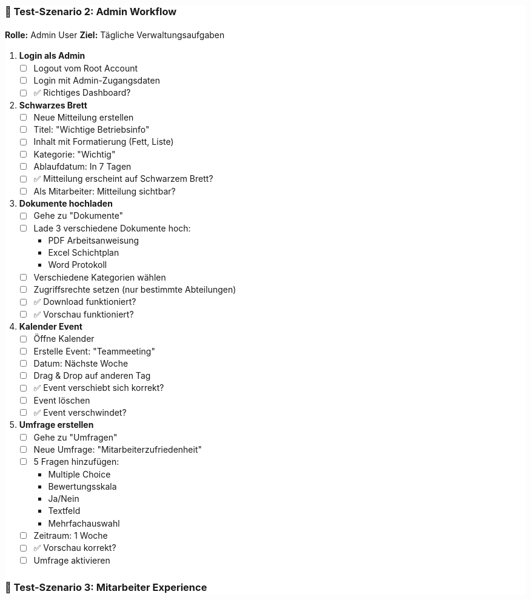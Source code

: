 ### 🎯 Test-Szenario 2: Admin Workflow

**Rolle:** Admin User
**Ziel:** Tägliche Verwaltungsaufgaben

1. **Login als Admin**
   - [ ] Logout vom Root Account
   - [ ] Login mit Admin-Zugangsdaten
   - [ ] ✅ Richtiges Dashboard?

2. **Schwarzes Brett**
   - [ ] Neue Mitteilung erstellen
   - [ ] Titel: "Wichtige Betriebsinfo"
   - [ ] Inhalt mit Formatierung (Fett, Liste)
   - [ ] Kategorie: "Wichtig"
   - [ ] Ablaufdatum: In 7 Tagen
   - [ ] ✅ Mitteilung erscheint auf Schwarzem Brett?
   - [ ] Als Mitarbeiter: Mitteilung sichtbar?

3. **Dokumente hochladen**
   - [ ] Gehe zu "Dokumente"
   - [ ] Lade 3 verschiedene Dokumente hoch:
     - PDF Arbeitsanweisung
     - Excel Schichtplan
     - Word Protokoll
   - [ ] Verschiedene Kategorien wählen
   - [ ] Zugriffsrechte setzen (nur bestimmte Abteilungen)
   - [ ] ✅ Download funktioniert?
   - [ ] ✅ Vorschau funktioniert?

4. **Kalender Event**
   - [ ] Öffne Kalender
   - [ ] Erstelle Event: "Teammeeting"
   - [ ] Datum: Nächste Woche
   - [ ] Drag & Drop auf anderen Tag
   - [ ] ✅ Event verschiebt sich korrekt?
   - [ ] Event löschen
   - [ ] ✅ Event verschwindet?

5. **Umfrage erstellen**
   - [ ] Gehe zu "Umfragen"
   - [ ] Neue Umfrage: "Mitarbeiterzufriedenheit"
   - [ ] 5 Fragen hinzufügen:
     - Multiple Choice
     - Bewertungsskala
     - Ja/Nein
     - Textfeld
     - Mehrfachauswahl
   - [ ] Zeitraum: 1 Woche
   - [ ] ✅ Vorschau korrekt?
   - [ ] Umfrage aktivieren

### 🎯 Test-Szenario 3: Mitarbeiter Experience
